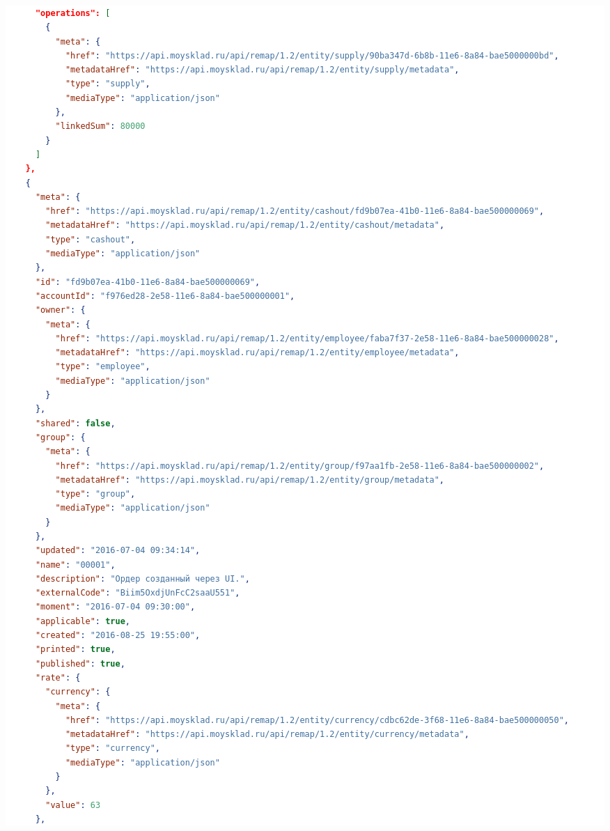 ```json
      "operations": [
        {
          "meta": {
            "href": "https://api.moysklad.ru/api/remap/1.2/entity/supply/90ba347d-6b8b-11e6-8a84-bae5000000bd",
            "metadataHref": "https://api.moysklad.ru/api/remap/1.2/entity/supply/metadata",
            "type": "supply",
            "mediaType": "application/json"
          },
          "linkedSum": 80000
        }
      ]
    },
    {
      "meta": {
        "href": "https://api.moysklad.ru/api/remap/1.2/entity/cashout/fd9b07ea-41b0-11e6-8a84-bae500000069",
        "metadataHref": "https://api.moysklad.ru/api/remap/1.2/entity/cashout/metadata",
        "type": "cashout",
        "mediaType": "application/json"
      },
      "id": "fd9b07ea-41b0-11e6-8a84-bae500000069",
      "accountId": "f976ed28-2e58-11e6-8a84-bae500000001",
      "owner": {
        "meta": {
          "href": "https://api.moysklad.ru/api/remap/1.2/entity/employee/faba7f37-2e58-11e6-8a84-bae500000028",
          "metadataHref": "https://api.moysklad.ru/api/remap/1.2/entity/employee/metadata",
          "type": "employee",
          "mediaType": "application/json"
        }
      },
      "shared": false,
      "group": {
        "meta": {
          "href": "https://api.moysklad.ru/api/remap/1.2/entity/group/f97aa1fb-2e58-11e6-8a84-bae500000002",
          "metadataHref": "https://api.moysklad.ru/api/remap/1.2/entity/group/metadata",
          "type": "group",
          "mediaType": "application/json"
        }
      },
      "updated": "2016-07-04 09:34:14",
      "name": "00001",
      "description": "Ордер созданный через UI.",
      "externalCode": "Biim5OxdjUnFcC2saaU551",
      "moment": "2016-07-04 09:30:00",
      "applicable": true,
      "created": "2016-08-25 19:55:00",
      "printed": true,
      "published": true,
      "rate": {
        "currency": {
          "meta": {
            "href": "https://api.moysklad.ru/api/remap/1.2/entity/currency/cdbc62de-3f68-11e6-8a84-bae500000050",
            "metadataHref": "https://api.moysklad.ru/api/remap/1.2/entity/currency/metadata",
            "type": "currency",
            "mediaType": "application/json"
          }
        },
        "value": 63
      },
```